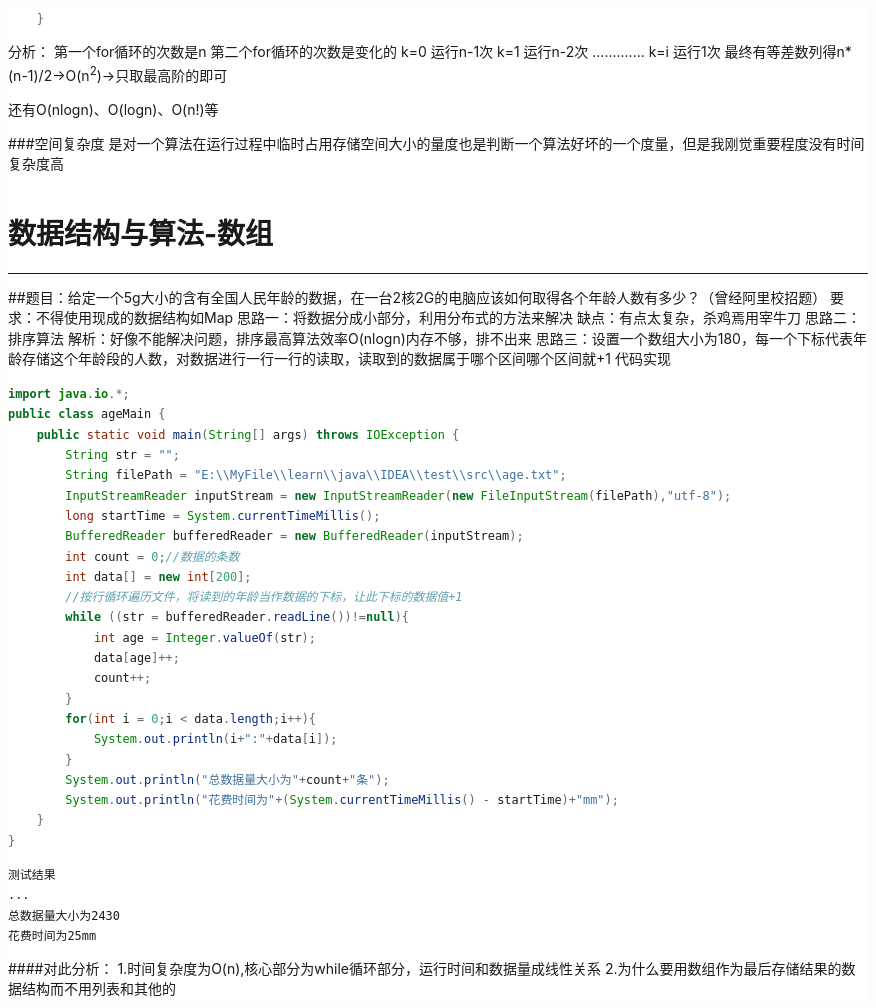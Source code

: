 ```java
    }
```
分析：
第一个for循环的次数是n
第二个for循环的次数是变化的
k=0 运行n-1次
k=1 运行n-2次
.............
k=i 运行1次 
最终有等差数列得n*(n-1)/2->O(n<sup>2</sup>)->只取最高阶的即可

还有O(nlogn)、O(logn)、O(n!)等

###空间复杂度
是对一个算法在运行过程中临时占用存储空间大小的量度也是判断一个算法好坏的一个度量，但是我刚觉重要程度没有时间复杂度高

# 数据结构与算法-数组
---------

##题目：给定一个5g大小的含有全国人民年龄的数据，在一台2核2G的电脑应该如何取得各个年龄人数有多少？（曾经阿里校招题）
要求：不得使用现成的数据结构如Map
思路一：将数据分成小部分，利用分布式的方法来解决
缺点：有点太复杂，杀鸡焉用宰牛刀
思路二：排序算法
解析：好像不能解决问题，排序最高算法效率O(nlogn)内存不够，排不出来
思路三：设置一个数组大小为180，每一个下标代表年龄存储这个年龄段的人数，对数据进行一行一行的读取，读取到的数据属于哪个区间哪个区间就+1
代码实现
```java
import java.io.*;
public class ageMain {
    public static void main(String[] args) throws IOException {
        String str = "";
        String filePath = "E:\\MyFile\\learn\\java\\IDEA\\test\\src\\age.txt";
        InputStreamReader inputStream = new InputStreamReader(new FileInputStream(filePath),"utf-8");
        long startTime = System.currentTimeMillis();
        BufferedReader bufferedReader = new BufferedReader(inputStream);
        int count = 0;//数据的条数
        int data[] = new int[200];
        //按行循环遍历文件，将读到的年龄当作数据的下标，让此下标的数据值+1
        while ((str = bufferedReader.readLine())!=null){
            int age = Integer.valueOf(str);
            data[age]++;
            count++;
        }
        for(int i = 0;i < data.length;i++){
            System.out.println(i+":"+data[i]);
        }
        System.out.println("总数据量大小为"+count+"条");
        System.out.println("花费时间为"+(System.currentTimeMillis() - startTime)+"mm");
    }
}
```
```
测试结果
...
总数据量大小为2430
花费时间为25mm
```
####对此分析：
1.时间复杂度为O(n),核心部分为while循环部分，运行时间和数据量成线性关系
2.为什么要用数组作为最后存储结果的数据结构而不用列表和其他的
